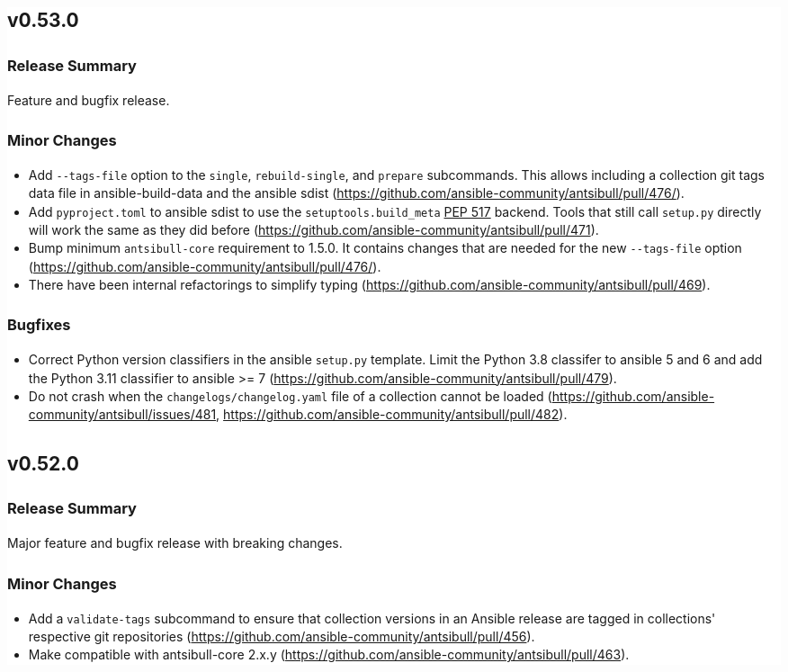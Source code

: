 <a id="v0-53-0"></a>
## v0\.53\.0

<a id="release-summary-13"></a>
### Release Summary

Feature and bugfix release\.

<a id="minor-changes-8"></a>
### Minor Changes

* Add <code>\-\-tags\-file</code> option to the <code>single</code>\, <code>rebuild\-single</code>\, and <code>prepare</code> subcommands\. This allows including a collection git tags data file in ansible\-build\-data and the ansible sdist \([https\://github\.com/ansible\-community/antsibull/pull/476/](https\://github\.com/ansible\-community/antsibull/pull/476/)\)\.
* Add <code>pyproject\.toml</code> to ansible sdist to use the <code>setuptools\.build\_meta</code> [PEP 517](https\://peps\.python\.org/pep\-0517/) backend\. Tools that still call <code>setup\.py</code> directly will work the same as they did before \([https\://github\.com/ansible\-community/antsibull/pull/471](https\://github\.com/ansible\-community/antsibull/pull/471)\)\.
* Bump minimum <code>antsibull\-core</code> requirement to 1\.5\.0\. It contains changes that are needed for the new <code>\-\-tags\-file</code> option \([https\://github\.com/ansible\-community/antsibull/pull/476/](https\://github\.com/ansible\-community/antsibull/pull/476/)\)\.
* There have been internal refactorings to simplify typing \([https\://github\.com/ansible\-community/antsibull/pull/469](https\://github\.com/ansible\-community/antsibull/pull/469)\)\.

<a id="bugfixes-10"></a>
### Bugfixes

* Correct Python version classifiers in the ansible <code>setup\.py</code> template\. Limit the Python 3\.8 classifer to ansible 5 and 6 and add the Python 3\.11 classifier to ansible \>\= 7 \([https\://github\.com/ansible\-community/antsibull/pull/479](https\://github\.com/ansible\-community/antsibull/pull/479)\)\.
* Do not crash when the <code>changelogs/changelog\.yaml</code> file of a collection cannot be loaded \([https\://github\.com/ansible\-community/antsibull/issues/481](https\://github\.com/ansible\-community/antsibull/issues/481)\, [https\://github\.com/ansible\-community/antsibull/pull/482](https\://github\.com/ansible\-community/antsibull/pull/482)\)\.

<a id="v0-52-0"></a>
## v0\.52\.0

<a id="release-summary-14"></a>
### Release Summary

Major feature and bugfix release with breaking changes\.

<a id="minor-changes-9"></a>
### Minor Changes

* Add a <code>validate\-tags</code> subcommand to ensure that collection versions in an Ansible release are tagged in collections\' respective git repositories \([https\://github\.com/ansible\-community/antsibull/pull/456](https\://github\.com/ansible\-community/antsibull/pull/456)\)\.
* Make compatible with antsibull\-core 2\.x\.y \([https\://github\.com/ansible\-community/antsibull/pull/463](https\://github\.com/ansible\-community/antsibull/pull/463)\)\.
